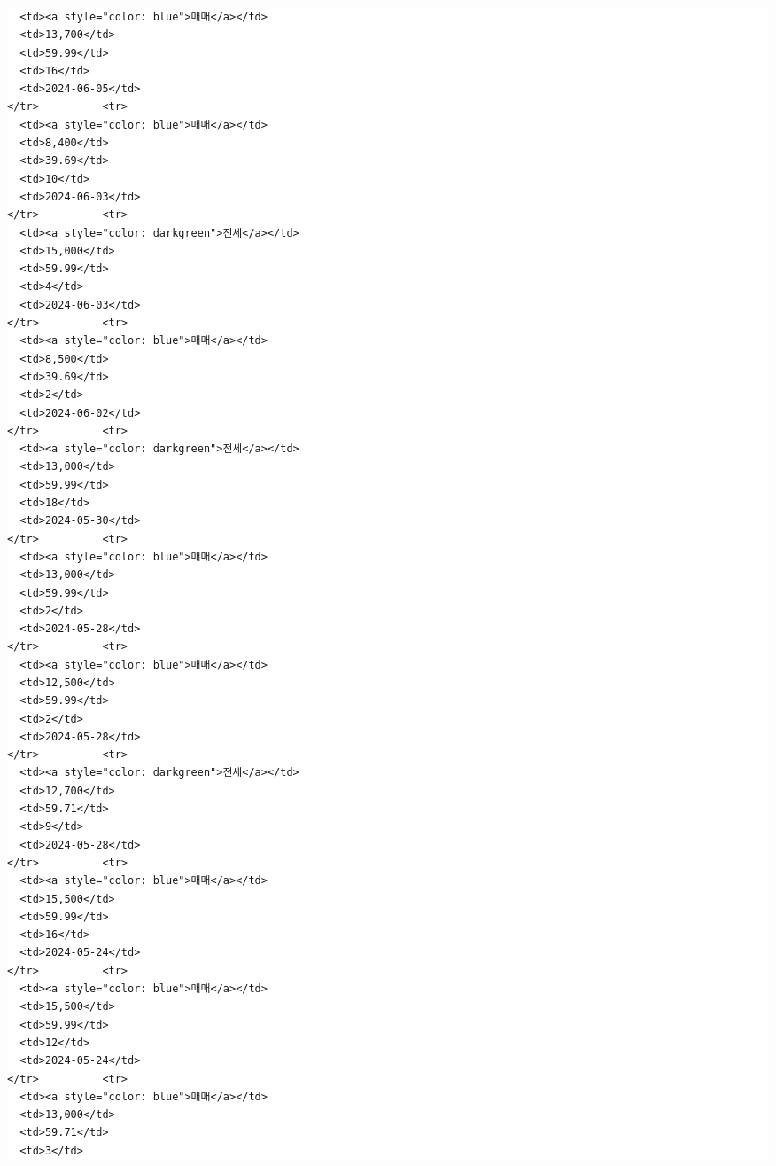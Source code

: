       <td><a style="color: blue">매매</a></td>
      <td>13,700</td>
      <td>59.99</td>
      <td>16</td>
      <td>2024-06-05</td>
    </tr>          <tr>
      <td><a style="color: blue">매매</a></td>
      <td>8,400</td>
      <td>39.69</td>
      <td>10</td>
      <td>2024-06-03</td>
    </tr>          <tr>
      <td><a style="color: darkgreen">전세</a></td>
      <td>15,000</td>
      <td>59.99</td>
      <td>4</td>
      <td>2024-06-03</td>
    </tr>          <tr>
      <td><a style="color: blue">매매</a></td>
      <td>8,500</td>
      <td>39.69</td>
      <td>2</td>
      <td>2024-06-02</td>
    </tr>          <tr>
      <td><a style="color: darkgreen">전세</a></td>
      <td>13,000</td>
      <td>59.99</td>
      <td>18</td>
      <td>2024-05-30</td>
    </tr>          <tr>
      <td><a style="color: blue">매매</a></td>
      <td>13,000</td>
      <td>59.99</td>
      <td>2</td>
      <td>2024-05-28</td>
    </tr>          <tr>
      <td><a style="color: blue">매매</a></td>
      <td>12,500</td>
      <td>59.99</td>
      <td>2</td>
      <td>2024-05-28</td>
    </tr>          <tr>
      <td><a style="color: darkgreen">전세</a></td>
      <td>12,700</td>
      <td>59.71</td>
      <td>9</td>
      <td>2024-05-28</td>
    </tr>          <tr>
      <td><a style="color: blue">매매</a></td>
      <td>15,500</td>
      <td>59.99</td>
      <td>16</td>
      <td>2024-05-24</td>
    </tr>          <tr>
      <td><a style="color: blue">매매</a></td>
      <td>15,500</td>
      <td>59.99</td>
      <td>12</td>
      <td>2024-05-24</td>
    </tr>          <tr>
      <td><a style="color: blue">매매</a></td>
      <td>13,000</td>
      <td>59.71</td>
      <td>3</td>